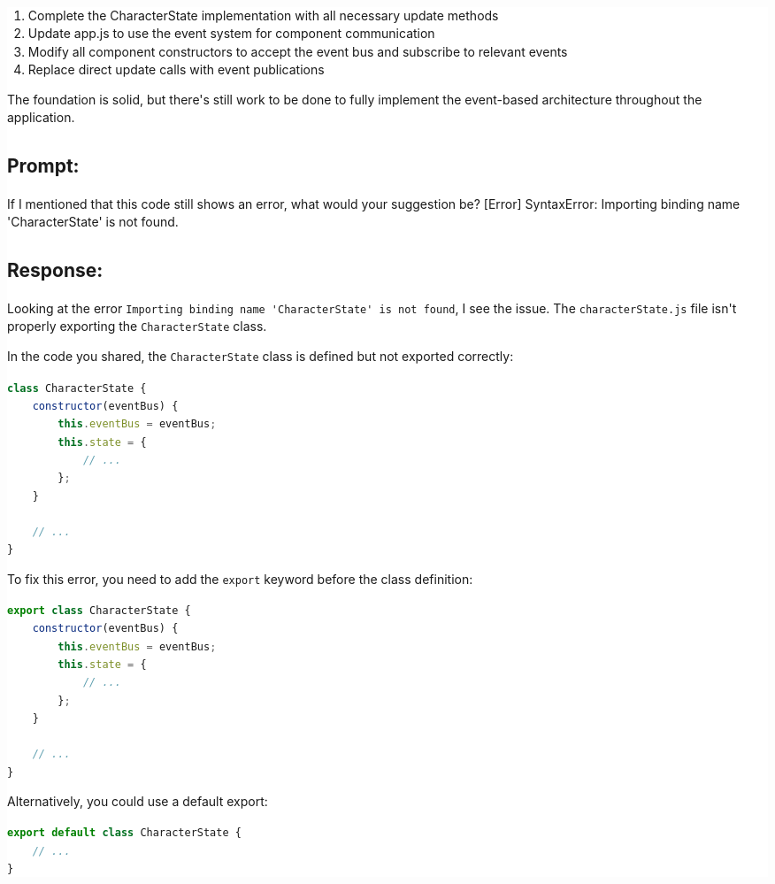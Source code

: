 1. Complete the CharacterState implementation with all necessary update methods
2. Update app.js to use the event system for component communication
3. Modify all component constructors to accept the event bus and subscribe to relevant events
4. Replace direct update calls with event publications

The foundation is solid, but there's still work to be done to fully implement the event-based architecture throughout the application.



## Prompt:
If I mentioned that this code still shows an error, what would your suggestion be?  [Error] SyntaxError: Importing binding name 'CharacterState' is not found.



## Response:
Looking at the error `Importing binding name 'CharacterState' is not found`, I see the issue. The `characterState.js` file isn't properly exporting the `CharacterState` class.

In the code you shared, the `CharacterState` class is defined but not exported correctly:

```javascript
class CharacterState {
    constructor(eventBus) {
        this.eventBus = eventBus;
        this.state = {
            // ...
        };
    }
    
    // ...
}
```

To fix this error, you need to add the `export` keyword before the class definition:

```javascript
export class CharacterState {
    constructor(eventBus) {
        this.eventBus = eventBus;
        this.state = {
            // ...
        };
    }
    
    // ...
}
```

Alternatively, you could use a default export:

```javascript
export default class CharacterState {
    // ...
}
```
